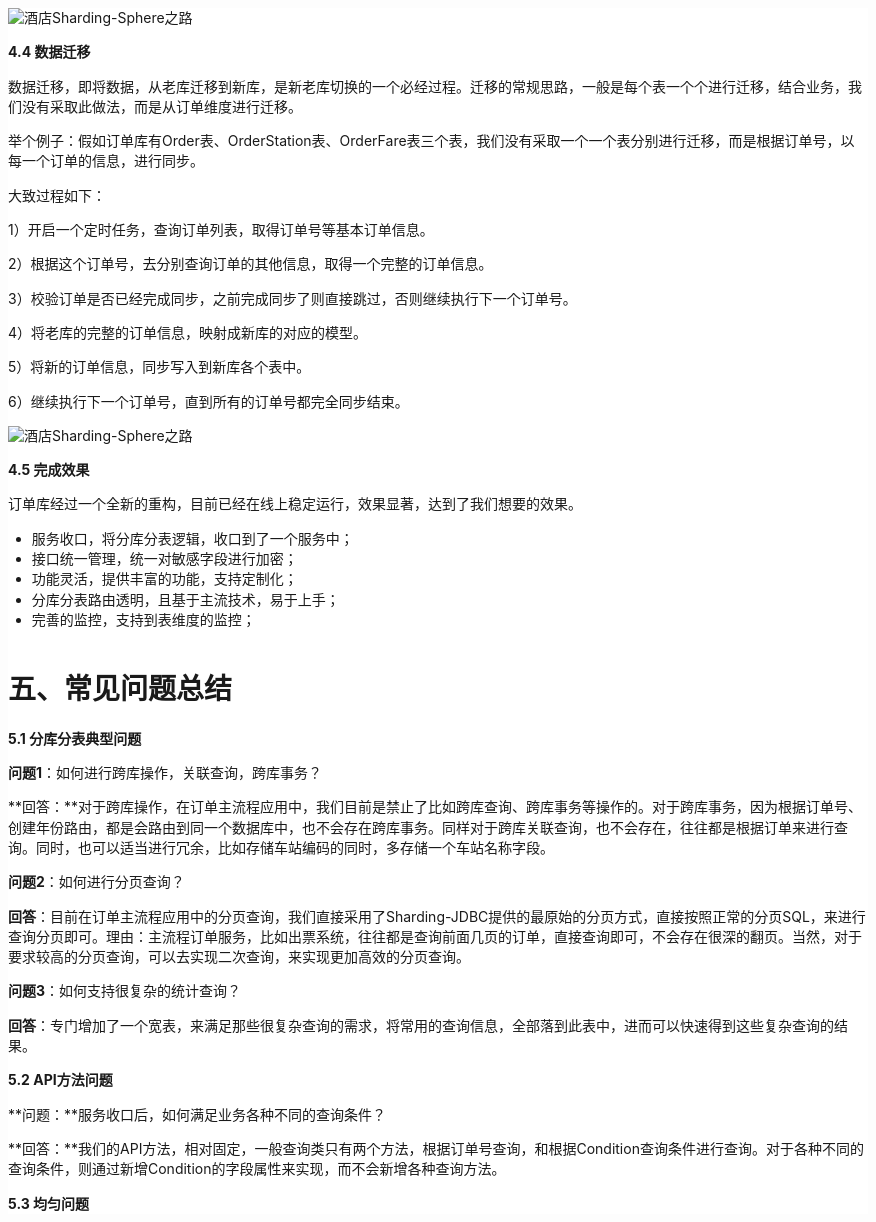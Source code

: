 ![酒店Sharding-Sphere之路](https://p1-tt.byteimg.com/origin/pgc-image/fc1873218ecd484a9cfcf0ace5107821?from=pc)

**4.4 数据迁移**

数据迁移，即将数据，从老库迁移到新库，是新老库切换的一个必经过程。迁移的常规思路，一般是每个表一个个进行迁移，结合业务，我们没有采取此做法，而是从订单维度进行迁移。

举个例子：假如订单库有Order表、OrderStation表、OrderFare表三个表，我们没有采取一个一个表分别进行迁移，而是根据订单号，以每一个订单的信息，进行同步。

大致过程如下：

1）开启一个定时任务，查询订单列表，取得订单号等基本订单信息。

2）根据这个订单号，去分别查询订单的其他信息，取得一个完整的订单信息。

3）校验订单是否已经完成同步，之前完成同步了则直接跳过，否则继续执行下一个订单号。

4）将老库的完整的订单信息，映射成新库的对应的模型。

5）将新的订单信息，同步写入到新库各个表中。

6）继续执行下一个订单号，直到所有的订单号都完全同步结束。

![酒店Sharding-Sphere之路](https://p6-tt.byteimg.com/origin/pgc-image/a455165b6bc14529a605f897f3554b27?from=pc)

**4.5 完成效果**

订单库经过一个全新的重构，目前已经在线上稳定运行，效果显著，达到了我们想要的效果。

-   服务收口，将分库分表逻辑，收口到了一个服务中；
-   接口统一管理，统一对敏感字段进行加密；
-   功能灵活，提供丰富的功能，支持定制化；
-   分库分表路由透明，且基于主流技术，易于上手；
-   完善的监控，支持到表维度的监控；

五、常见问题总结
========

**5.1 分库分表典型问题**

**问题1**：如何进行跨库操作，关联查询，跨库事务？

**回答：**对于跨库操作，在订单主流程应用中，我们目前是禁止了比如跨库查询、跨库事务等操作的。对于跨库事务，因为根据订单号、创建年份路由，都是会路由到同一个数据库中，也不会存在跨库事务。同样对于跨库关联查询，也不会存在，往往都是根据订单来进行查询。同时，也可以适当进行冗余，比如存储车站编码的同时，多存储一个车站名称字段。

**问题2**：如何进行分页查询？

**回答**：目前在订单主流程应用中的分页查询，我们直接采用了Sharding-JDBC提供的最原始的分页方式，直接按照正常的分页SQL，来进行查询分页即可。理由：主流程订单服务，比如出票系统，往往都是查询前面几页的订单，直接查询即可，不会存在很深的翻页。当然，对于要求较高的分页查询，可以去实现二次查询，来实现更加高效的分页查询。

**问题3**：如何支持很复杂的统计查询？

**回答**：专门增加了一个宽表，来满足那些很复杂查询的需求，将常用的查询信息，全部落到此表中，进而可以快速得到这些复杂查询的结果。

**5.2 API方法问题**

**问题：**服务收口后，如何满足业务各种不同的查询条件？

**回答：**我们的API方法，相对固定，一般查询类只有两个方法，根据订单号查询，和根据Condition查询条件进行查询。对于各种不同的查询条件，则通过新增Condition的字段属性来实现，而不会新增各种查询方法。

**5.3 均匀问题**
